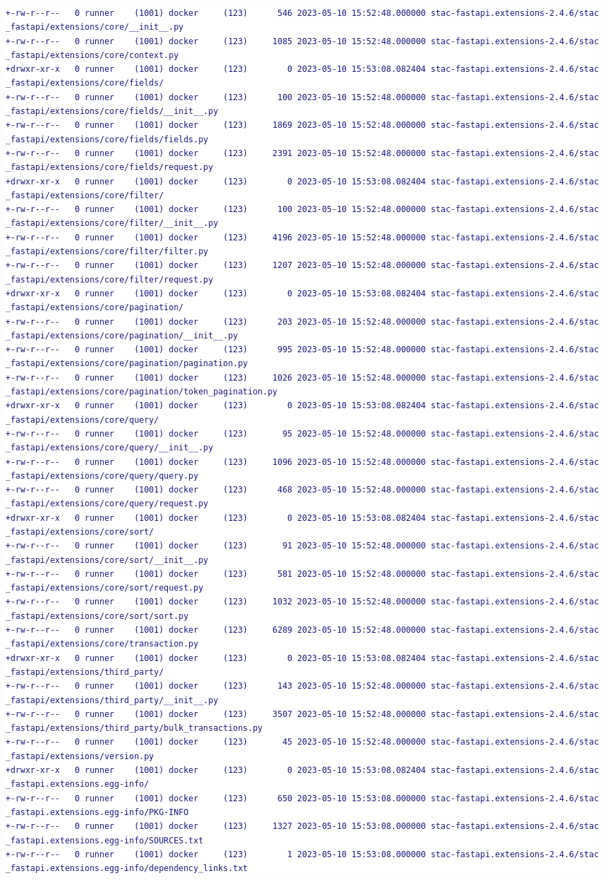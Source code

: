 ```diff
+-rw-r--r--   0 runner    (1001) docker     (123)      546 2023-05-10 15:52:48.000000 stac-fastapi.extensions-2.4.6/stac_fastapi/extensions/core/__init__.py
+-rw-r--r--   0 runner    (1001) docker     (123)     1085 2023-05-10 15:52:48.000000 stac-fastapi.extensions-2.4.6/stac_fastapi/extensions/core/context.py
+drwxr-xr-x   0 runner    (1001) docker     (123)        0 2023-05-10 15:53:08.082404 stac-fastapi.extensions-2.4.6/stac_fastapi/extensions/core/fields/
+-rw-r--r--   0 runner    (1001) docker     (123)      100 2023-05-10 15:52:48.000000 stac-fastapi.extensions-2.4.6/stac_fastapi/extensions/core/fields/__init__.py
+-rw-r--r--   0 runner    (1001) docker     (123)     1869 2023-05-10 15:52:48.000000 stac-fastapi.extensions-2.4.6/stac_fastapi/extensions/core/fields/fields.py
+-rw-r--r--   0 runner    (1001) docker     (123)     2391 2023-05-10 15:52:48.000000 stac-fastapi.extensions-2.4.6/stac_fastapi/extensions/core/fields/request.py
+drwxr-xr-x   0 runner    (1001) docker     (123)        0 2023-05-10 15:53:08.082404 stac-fastapi.extensions-2.4.6/stac_fastapi/extensions/core/filter/
+-rw-r--r--   0 runner    (1001) docker     (123)      100 2023-05-10 15:52:48.000000 stac-fastapi.extensions-2.4.6/stac_fastapi/extensions/core/filter/__init__.py
+-rw-r--r--   0 runner    (1001) docker     (123)     4196 2023-05-10 15:52:48.000000 stac-fastapi.extensions-2.4.6/stac_fastapi/extensions/core/filter/filter.py
+-rw-r--r--   0 runner    (1001) docker     (123)     1207 2023-05-10 15:52:48.000000 stac-fastapi.extensions-2.4.6/stac_fastapi/extensions/core/filter/request.py
+drwxr-xr-x   0 runner    (1001) docker     (123)        0 2023-05-10 15:53:08.082404 stac-fastapi.extensions-2.4.6/stac_fastapi/extensions/core/pagination/
+-rw-r--r--   0 runner    (1001) docker     (123)      203 2023-05-10 15:52:48.000000 stac-fastapi.extensions-2.4.6/stac_fastapi/extensions/core/pagination/__init__.py
+-rw-r--r--   0 runner    (1001) docker     (123)      995 2023-05-10 15:52:48.000000 stac-fastapi.extensions-2.4.6/stac_fastapi/extensions/core/pagination/pagination.py
+-rw-r--r--   0 runner    (1001) docker     (123)     1026 2023-05-10 15:52:48.000000 stac-fastapi.extensions-2.4.6/stac_fastapi/extensions/core/pagination/token_pagination.py
+drwxr-xr-x   0 runner    (1001) docker     (123)        0 2023-05-10 15:53:08.082404 stac-fastapi.extensions-2.4.6/stac_fastapi/extensions/core/query/
+-rw-r--r--   0 runner    (1001) docker     (123)       95 2023-05-10 15:52:48.000000 stac-fastapi.extensions-2.4.6/stac_fastapi/extensions/core/query/__init__.py
+-rw-r--r--   0 runner    (1001) docker     (123)     1096 2023-05-10 15:52:48.000000 stac-fastapi.extensions-2.4.6/stac_fastapi/extensions/core/query/query.py
+-rw-r--r--   0 runner    (1001) docker     (123)      468 2023-05-10 15:52:48.000000 stac-fastapi.extensions-2.4.6/stac_fastapi/extensions/core/query/request.py
+drwxr-xr-x   0 runner    (1001) docker     (123)        0 2023-05-10 15:53:08.082404 stac-fastapi.extensions-2.4.6/stac_fastapi/extensions/core/sort/
+-rw-r--r--   0 runner    (1001) docker     (123)       91 2023-05-10 15:52:48.000000 stac-fastapi.extensions-2.4.6/stac_fastapi/extensions/core/sort/__init__.py
+-rw-r--r--   0 runner    (1001) docker     (123)      581 2023-05-10 15:52:48.000000 stac-fastapi.extensions-2.4.6/stac_fastapi/extensions/core/sort/request.py
+-rw-r--r--   0 runner    (1001) docker     (123)     1032 2023-05-10 15:52:48.000000 stac-fastapi.extensions-2.4.6/stac_fastapi/extensions/core/sort/sort.py
+-rw-r--r--   0 runner    (1001) docker     (123)     6289 2023-05-10 15:52:48.000000 stac-fastapi.extensions-2.4.6/stac_fastapi/extensions/core/transaction.py
+drwxr-xr-x   0 runner    (1001) docker     (123)        0 2023-05-10 15:53:08.082404 stac-fastapi.extensions-2.4.6/stac_fastapi/extensions/third_party/
+-rw-r--r--   0 runner    (1001) docker     (123)      143 2023-05-10 15:52:48.000000 stac-fastapi.extensions-2.4.6/stac_fastapi/extensions/third_party/__init__.py
+-rw-r--r--   0 runner    (1001) docker     (123)     3507 2023-05-10 15:52:48.000000 stac-fastapi.extensions-2.4.6/stac_fastapi/extensions/third_party/bulk_transactions.py
+-rw-r--r--   0 runner    (1001) docker     (123)       45 2023-05-10 15:52:48.000000 stac-fastapi.extensions-2.4.6/stac_fastapi/extensions/version.py
+drwxr-xr-x   0 runner    (1001) docker     (123)        0 2023-05-10 15:53:08.082404 stac-fastapi.extensions-2.4.6/stac_fastapi.extensions.egg-info/
+-rw-r--r--   0 runner    (1001) docker     (123)      650 2023-05-10 15:53:08.000000 stac-fastapi.extensions-2.4.6/stac_fastapi.extensions.egg-info/PKG-INFO
+-rw-r--r--   0 runner    (1001) docker     (123)     1327 2023-05-10 15:53:08.000000 stac-fastapi.extensions-2.4.6/stac_fastapi.extensions.egg-info/SOURCES.txt
+-rw-r--r--   0 runner    (1001) docker     (123)        1 2023-05-10 15:53:08.000000 stac-fastapi.extensions-2.4.6/stac_fastapi.extensions.egg-info/dependency_links.txt
```